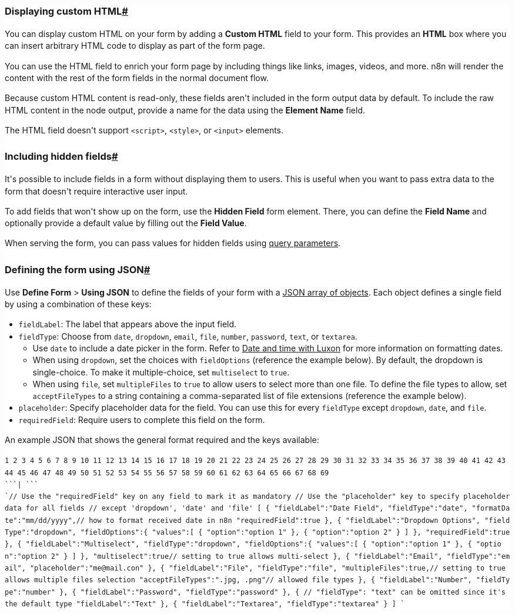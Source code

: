 ### Displaying custom HTML[#](#displaying-custom-html "Permanent link")

You can display custom HTML on your form by adding a **Custom HTML** field to your form. This provides an **HTML** box where you can insert arbitrary HTML code to display as part of the form page.

You can use the HTML field to enrich your form page by including things like links, images, videos, and more. n8n will render the content with the rest of the form fields in the normal document flow.

Because custom HTML content is read-only, these fields aren't included in the form output data by default. To include the raw HTML content in the node output, provide a name for the data using the **Element Name** field.

The HTML field doesn't support `<script>`, `<style>`, or `<input>` elements.

### Including hidden fields[#](#including-hidden-fields "Permanent link")

It's possible to include fields in a form without displaying them to users. This is useful when you want to pass extra data to the form that doesn't require interactive user input.

To add fields that won't show up on the form, use the **Hidden Field** form element. There, you can define the **Field Name** and optionally provide a default value by filling out the **Field Value**.

When serving the form, you can pass values for hidden fields using [query parameters](#set-default-selections-with-query-parameters).

### Defining the form using JSON[#](#defining-the-form-using-json "Permanent link")

Use **Define Form** > **Using JSON** to define the fields of your form with a [JSON array of objects](../../../../data/data-structure/). Each object defines a single field by using a combination of these keys:

  * `fieldLabel`: The label that appears above the input field. 
  * `fieldType`: Choose from `date`, `dropdown`, `email`, `file`, `number`, `password`, `text`, or `textarea`.
    * Use `date` to include a date picker in the form. Refer to [Date and time with Luxon](../../../../code/cookbook/luxon/) for more information on formatting dates.
    * When using `dropdown`, set the choices with `fieldOptions` (reference the example below). By default, the dropdown is single-choice. To make it multiple-choice, set `multiselect` to `true`.
    * When using `file`, set `multipleFiles` to `true` to allow users to select more than one file. To define the file types to allow, set `acceptFileTypes` to a string containing a comma-separated list of file extensions (reference the example below).
  * `placeholder`: Specify placeholder data for the field. You can use this for every `fieldType` except `dropdown`, `date`, and `file`.
  * `requiredField`: Require users to complete this field on the form.



An example JSON that shows the general format required and the keys available:

```
1 2 3 4 5 6 7 8 9 10 11 12 13 14 15 16 17 18 19 20 21 22 23 24 25 26 27 28 29 30 31 32 33 34 35 36 37 38 39 40 41 42 43 44 45 46 47 48 49 50 51 52 53 54 55 56 57 58 59 60 61 62 63 64 65 66 67 68 69
```| ```
`// Use the "requiredField" key on any field to mark it as mandatory // Use the "placeholder" key to specify placeholder data for all fields // except 'dropdown', 'date' and 'file' [ { "fieldLabel":"Date Field", "fieldType":"date", "formatDate":"mm/dd/yyyy",// how to format received date in n8n "requiredField":true }, { "fieldLabel":"Dropdown Options", "fieldType":"dropdown", "fieldOptions":{ "values":[ { "option":"option 1" }, { "option":"option 2" } ] }, "requiredField":true }, { "fieldLabel":"Multiselect", "fieldType":"dropdown", "fieldOptions":{ "values":[ { "option":"option 1" }, { "option":"option 2" } ] }, "multiselect":true// setting to true allows multi-select }, { "fieldLabel":"Email", "fieldType":"email", "placeholder":"me@mail.con" }, { "fieldLabel":"File", "fieldType":"file", "multipleFiles":true,// setting to true allows multiple files selection "acceptFileTypes":".jpg, .png"// allowed file types }, { "fieldLabel":"Number", "fieldType":"number" }, { "fieldLabel":"Password", "fieldType":"password" }, { // "fieldType": "text" can be omitted since it's the default type "fieldLabel":"Text" }, { "fieldLabel":"Textarea", "fieldType":"textarea" } ] `
```